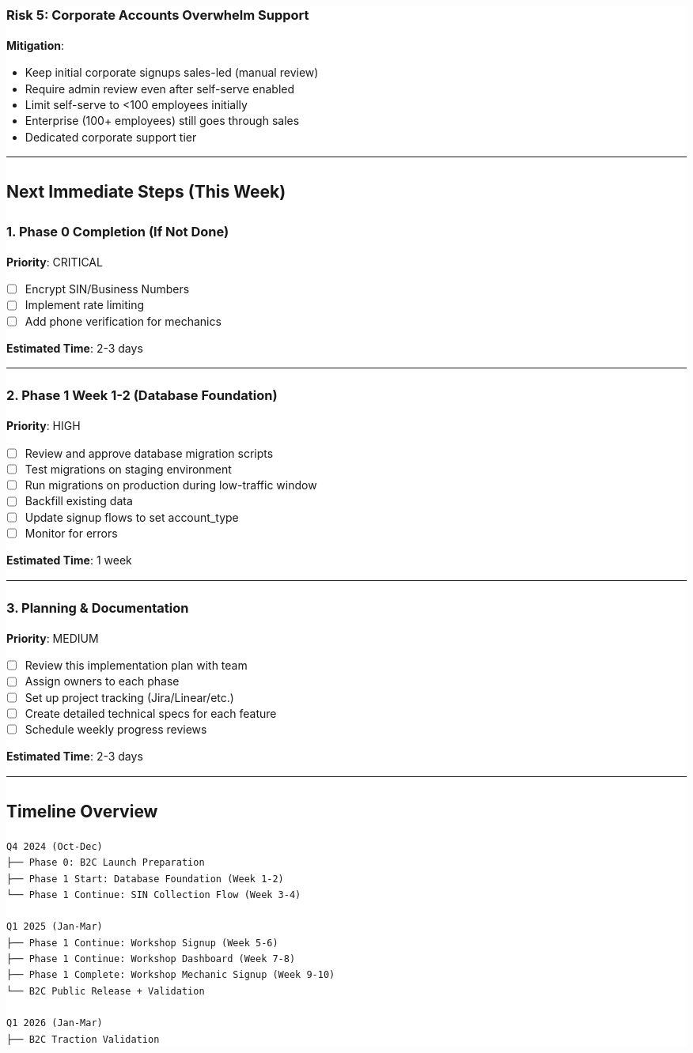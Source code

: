 
### Risk 5: Corporate Accounts Overwhelm Support
**Mitigation**:
- Keep initial corporate signups sales-led (manual review)
- Require admin review even after self-serve enabled
- Limit self-serve to <100 employees initially
- Enterprise (100+ employees) still goes through sales
- Dedicated corporate support tier

---

## Next Immediate Steps (This Week)

### 1. Phase 0 Completion (If Not Done)
**Priority**: CRITICAL
- [ ] Encrypt SIN/Business Numbers
- [ ] Implement rate limiting
- [ ] Add phone verification for mechanics

**Estimated Time**: 2-3 days

---

### 2. Phase 1 Week 1-2 (Database Foundation)
**Priority**: HIGH
- [ ] Review and approve database migration scripts
- [ ] Test migrations on staging environment
- [ ] Run migrations on production during low-traffic window
- [ ] Backfill existing data
- [ ] Update signup flows to set account_type
- [ ] Monitor for errors

**Estimated Time**: 1 week

---

### 3. Planning & Documentation
**Priority**: MEDIUM
- [ ] Review this implementation plan with team
- [ ] Assign owners to each phase
- [ ] Set up project tracking (Jira/Linear/etc.)
- [ ] Create detailed technical specs for each feature
- [ ] Schedule weekly progress reviews

**Estimated Time**: 2-3 days

---

## Timeline Overview

```
Q4 2024 (Oct-Dec)
├── Phase 0: B2C Launch Preparation
├── Phase 1 Start: Database Foundation (Week 1-2)
└── Phase 1 Continue: SIN Collection Flow (Week 3-4)

Q1 2025 (Jan-Mar)
├── Phase 1 Continue: Workshop Signup (Week 5-6)
├── Phase 1 Continue: Workshop Dashboard (Week 7-8)
├── Phase 1 Complete: Workshop Mechanic Signup (Week 9-10)
└── B2C Public Release + Validation

Q1 2026 (Jan-Mar)
├── B2C Traction Validation
```